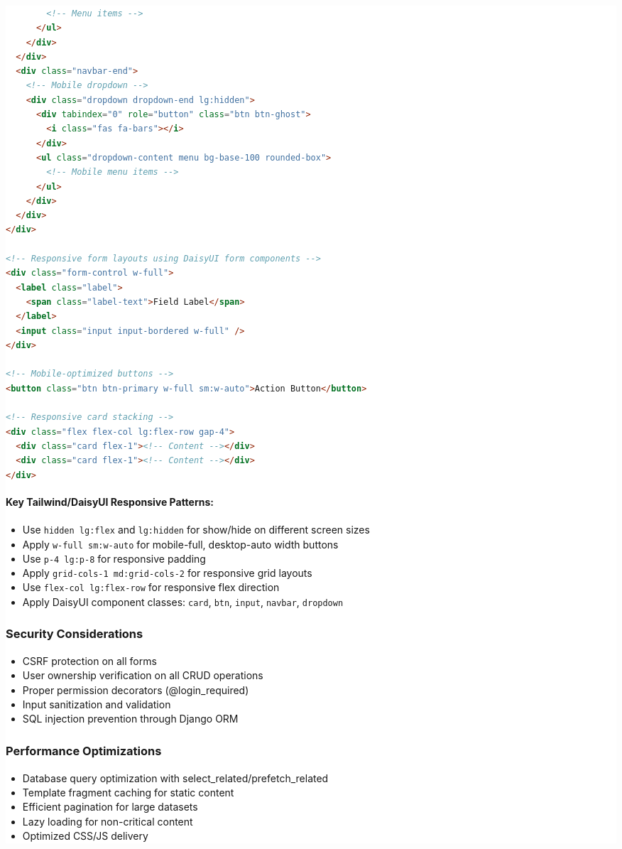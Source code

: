 ```html
        <!-- Menu items -->
      </ul>
    </div>
  </div>
  <div class="navbar-end">
    <!-- Mobile dropdown -->
    <div class="dropdown dropdown-end lg:hidden">
      <div tabindex="0" role="button" class="btn btn-ghost">
        <i class="fas fa-bars"></i>
      </div>
      <ul class="dropdown-content menu bg-base-100 rounded-box">
        <!-- Mobile menu items -->
      </ul>
    </div>
  </div>
</div>

<!-- Responsive form layouts using DaisyUI form components -->
<div class="form-control w-full">
  <label class="label">
    <span class="label-text">Field Label</span>
  </label>
  <input class="input input-bordered w-full" />
</div>

<!-- Mobile-optimized buttons -->
<button class="btn btn-primary w-full sm:w-auto">Action Button</button>

<!-- Responsive card stacking -->
<div class="flex flex-col lg:flex-row gap-4">
  <div class="card flex-1"><!-- Content --></div>
  <div class="card flex-1"><!-- Content --></div>
</div>
```

#### Key Tailwind/DaisyUI Responsive Patterns:

- Use `hidden lg:flex` and `lg:hidden` for show/hide on different screen sizes
- Apply `w-full sm:w-auto` for mobile-full, desktop-auto width buttons
- Use `p-4 lg:p-8` for responsive padding
- Apply `grid-cols-1 md:grid-cols-2` for responsive grid layouts
- Use `flex-col lg:flex-row` for responsive flex direction
- Apply DaisyUI component classes: `card`, `btn`, `input`, `navbar`, `dropdown`

### Security Considerations

- CSRF protection on all forms
- User ownership verification on all CRUD operations
- Proper permission decorators (@login_required)
- Input sanitization and validation
- SQL injection prevention through Django ORM

### Performance Optimizations

- Database query optimization with select_related/prefetch_related
- Template fragment caching for static content
- Efficient pagination for large datasets
- Lazy loading for non-critical content
- Optimized CSS/JS delivery
